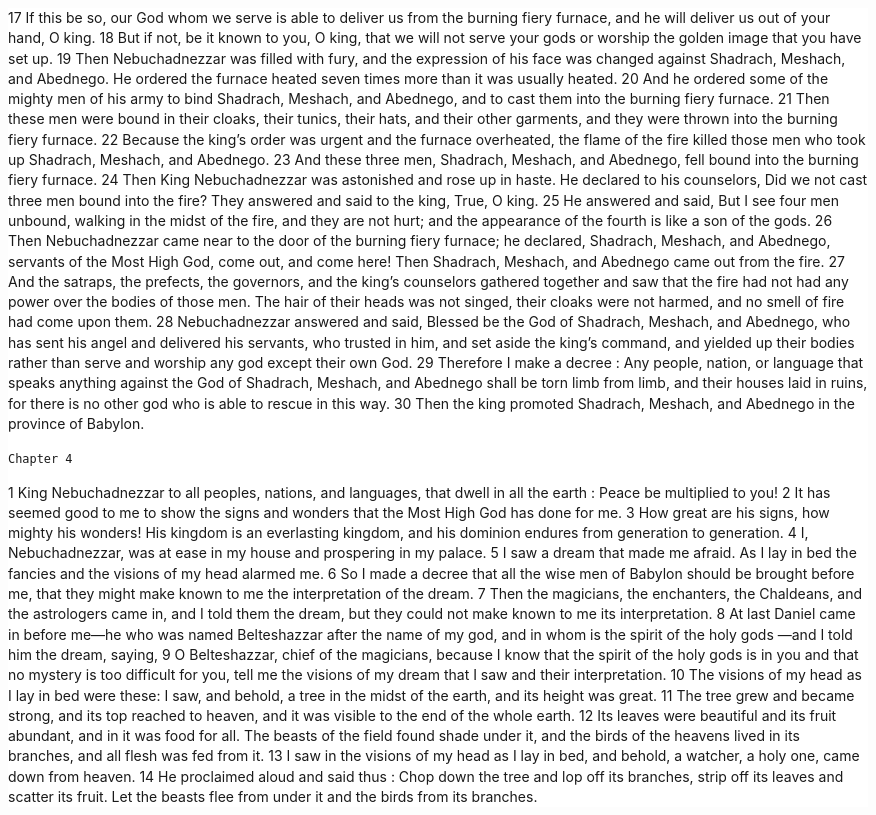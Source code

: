 17	If this be so, our God whom we serve is able to deliver us from the burning fiery furnace, and he will deliver us out of your hand, O king.
18	But if not, be it known to you, O king, that we will not serve your gods or worship the golden image that you have set up.
19	Then Nebuchadnezzar was filled with fury, and the expression of his face was changed against Shadrach, Meshach, and Abednego. He ordered the furnace heated seven times more than it was usually heated.
20	And he ordered some of the mighty men of his army to bind Shadrach, Meshach, and Abednego, and to cast them into the burning fiery furnace.
21	Then these men were bound in their cloaks, their tunics, their hats, and their other garments, and they were thrown into the burning fiery furnace.
22	Because the king’s order was urgent and the furnace overheated, the flame of the fire killed those men who took up Shadrach, Meshach, and Abednego.
23	And these three men, Shadrach, Meshach, and Abednego, fell bound into the burning fiery furnace.
24	Then King Nebuchadnezzar was astonished and rose up in haste. He declared to his counselors, Did we not cast three men bound into the fire? They answered and said to the king, True, O king.
25	He answered and said, But I see four men unbound, walking in the midst of the fire, and they are not hurt; and the appearance of the fourth is like a son of the gods.
26	Then Nebuchadnezzar came near to the door of the burning fiery furnace; he declared, Shadrach, Meshach, and Abednego, servants of the Most High God, come out, and come here! Then Shadrach, Meshach, and Abednego came out from the fire.
27	And the satraps, the prefects, the governors, and the king’s counselors gathered together and saw that the fire had not had any power over the bodies of those men. The hair of their heads was not singed, their cloaks were not harmed, and no smell of fire had come upon them.
28	Nebuchadnezzar answered and said, Blessed be the God of Shadrach, Meshach, and Abednego, who has sent his angel and delivered his servants, who trusted in him, and set aside the king’s command, and yielded up their bodies rather than serve and worship any god except their own God.
29	Therefore I make a decree : Any people, nation, or language that speaks anything against the God of Shadrach, Meshach, and Abednego shall be torn limb from limb, and their houses laid in ruins, for there is no other god who is able to rescue in this way.
30	Then the king promoted Shadrach, Meshach, and Abednego in the province of Babylon.

	Chapter 4

1	King Nebuchadnezzar to all peoples, nations, and languages, that dwell in all the earth : Peace be multiplied to you!
2	It has seemed good to me to show the signs and wonders that the Most High God has done for me.
3	How great are his signs, how mighty his wonders! His kingdom is an everlasting kingdom, and his dominion endures from generation to generation.
4	I, Nebuchadnezzar, was at ease in my house and prospering in my palace.
5	I saw a dream that made me afraid. As I lay in bed the fancies and the visions of my head alarmed me.
6	So I made a decree that all the wise men of Babylon should be brought before me, that they might make known to me the interpretation of the dream.
7	Then the magicians, the enchanters, the Chaldeans, and the astrologers came in, and I told them the dream, but they could not make known to me its interpretation.
8	At last Daniel came in before me—he who was named Belteshazzar after the name of my god, and in whom is the spirit of the holy gods —and I told him the dream, saying,
9	O Belteshazzar, chief of the magicians, because I know that the spirit of the holy gods is in you and that no mystery is too difficult for you, tell me the visions of my dream that I saw and their interpretation.
10	The visions of my head as I lay in bed were these: I saw, and behold, a tree in the midst of the earth, and its height was great.
11	The tree grew and became strong, and its top reached to heaven, and it was visible to the end of the whole earth.
12	Its leaves were beautiful and its fruit abundant, and in it was food for all. The beasts of the field found shade under it, and the birds of the heavens lived in its branches, and all flesh was fed from it.
13	I saw in the visions of my head as I lay in bed, and behold, a watcher, a holy one, came down from heaven.
14	He proclaimed aloud and said thus : Chop down the tree and lop off its branches, strip off its leaves and scatter its fruit. Let the beasts flee from under it and the birds from its branches.